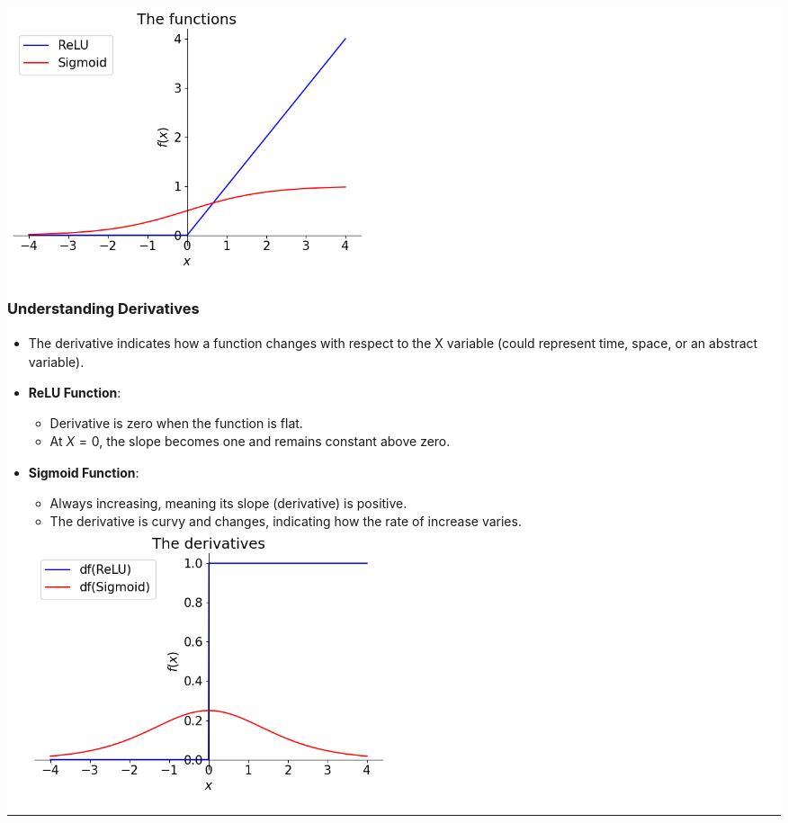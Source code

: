   <img src="images/relu_sig.png" alt="Alt Text" width="400"/>

### Understanding Derivatives

- The derivative indicates how a function changes with respect to the X variable (could represent time, space, or an abstract variable).
- **ReLU Function**:
  - Derivative is zero when the function is flat.
  - At $X = 0$, the slope becomes one and remains constant above zero.

- **Sigmoid Function**:
  - Always increasing, meaning its slope (derivative) is positive.
  - The derivative is curvy and changes, indicating how the rate of increase varies.

  <img src="images/derivate_relu_sig_1.png" alt="Alt Text" width="400"/>

---